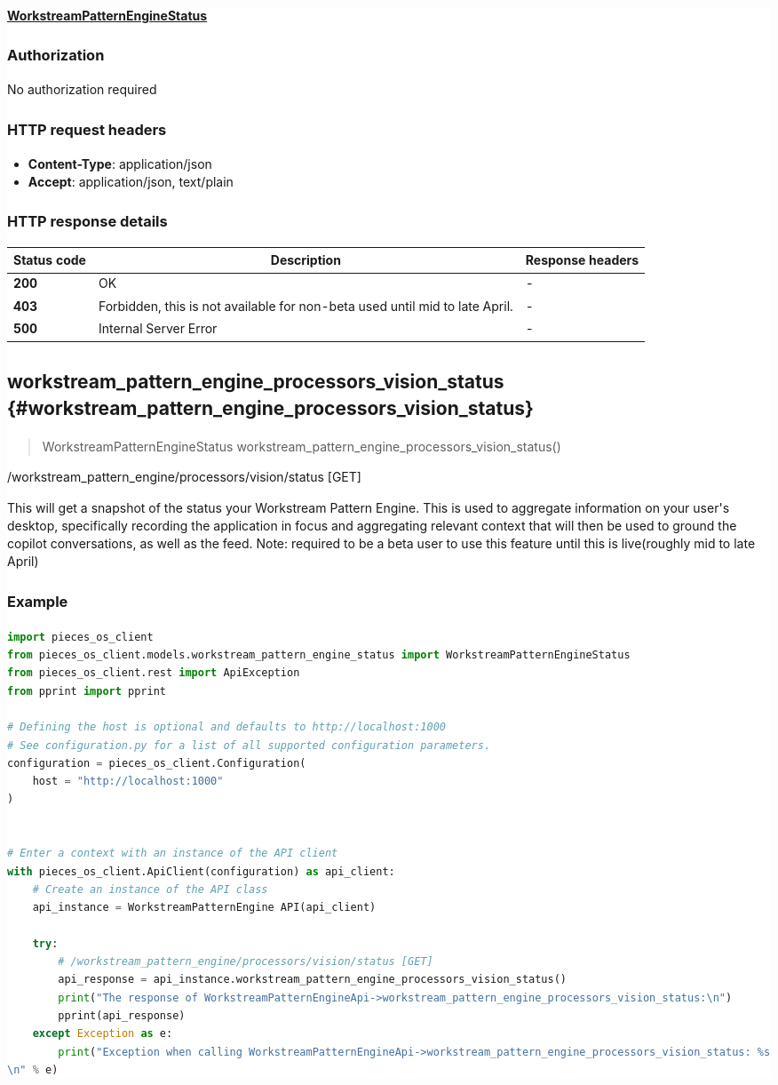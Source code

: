 [**WorkstreamPatternEngineStatus**](../models/WorkstreamPatternEngineStatus)

### Authorization

No authorization required

### HTTP request headers

 - **Content-Type**: application/json
 - **Accept**: application/json, text/plain

### HTTP response details

| Status code | Description | Response headers |
|-------------|-------------|------------------|
**200** | OK |  -  |
**403** | Forbidden, this is not available for non-beta used until mid to late April. |  -  |
**500** | Internal Server Error |  -  |



## **workstream_pattern_engine_processors_vision_status** {#workstream_pattern_engine_processors_vision_status}
> WorkstreamPatternEngineStatus workstream_pattern_engine_processors_vision_status()

/workstream_pattern_engine/processors/vision/status [GET]

This will get a snapshot of the status your Workstream Pattern Engine. This is used to aggregate information on your user's desktop, specifically recording the application in focus and aggregating relevant context that will then be used to ground the copilot conversations, as well as the feed.  Note: required to be a beta user to use this feature until this is live(roughly mid to late April)

### Example


```python
import pieces_os_client
from pieces_os_client.models.workstream_pattern_engine_status import WorkstreamPatternEngineStatus
from pieces_os_client.rest import ApiException
from pprint import pprint

# Defining the host is optional and defaults to http://localhost:1000
# See configuration.py for a list of all supported configuration parameters.
configuration = pieces_os_client.Configuration(
    host = "http://localhost:1000"
)


# Enter a context with an instance of the API client
with pieces_os_client.ApiClient(configuration) as api_client:
    # Create an instance of the API class
    api_instance = WorkstreamPatternEngine API(api_client)

    try:
        # /workstream_pattern_engine/processors/vision/status [GET]
        api_response = api_instance.workstream_pattern_engine_processors_vision_status()
        print("The response of WorkstreamPatternEngineApi->workstream_pattern_engine_processors_vision_status:\n")
        pprint(api_response)
    except Exception as e:
        print("Exception when calling WorkstreamPatternEngineApi->workstream_pattern_engine_processors_vision_status: %s\n" % e)
```

